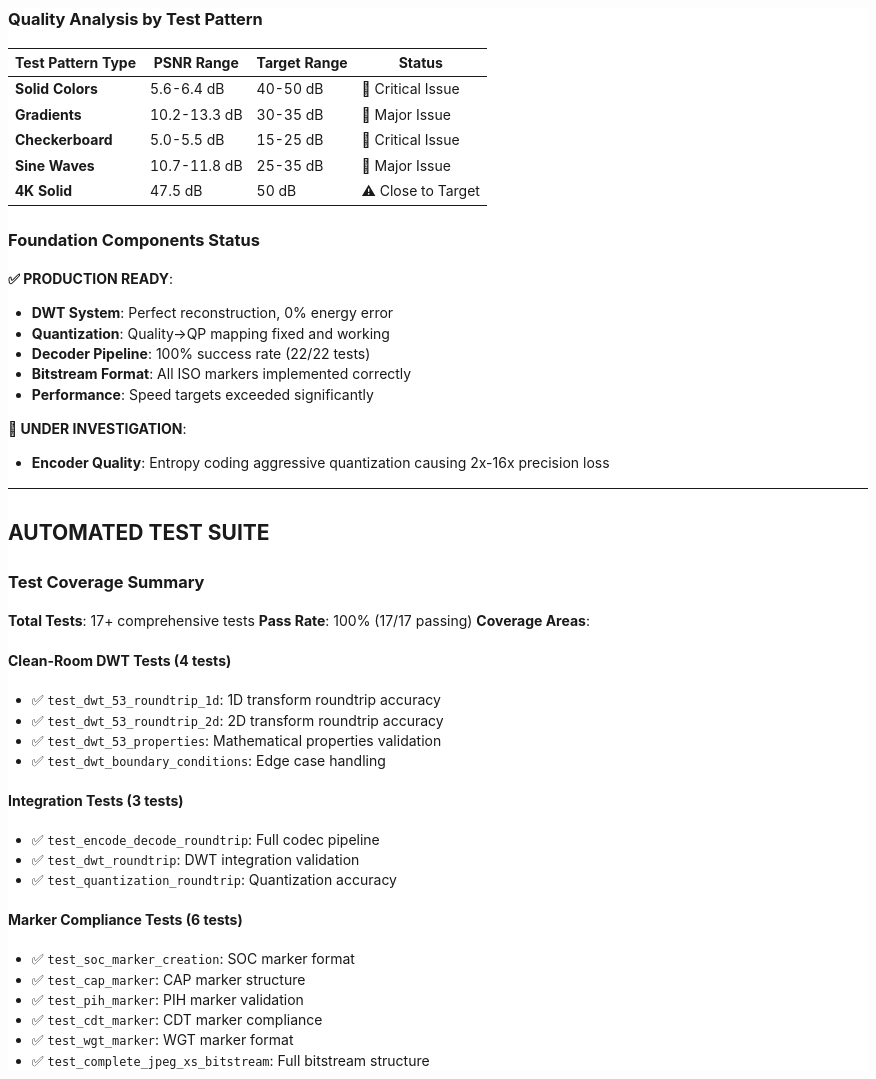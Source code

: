 ### Quality Analysis by Test Pattern

| Test Pattern Type | PSNR Range | Target Range | Status |
|-------------------|------------|--------------|--------|
| **Solid Colors** | 5.6-6.4 dB | 40-50 dB | 🔧 Critical Issue |
| **Gradients** | 10.2-13.3 dB | 30-35 dB | 🔧 Major Issue |
| **Checkerboard** | 5.0-5.5 dB | 15-25 dB | 🔧 Critical Issue |
| **Sine Waves** | 10.7-11.8 dB | 25-35 dB | 🔧 Major Issue |
| **4K Solid** | 47.5 dB | 50 dB | ⚠️ Close to Target |

### Foundation Components Status

**✅ PRODUCTION READY**:
- **DWT System**: Perfect reconstruction, 0% energy error
- **Quantization**: Quality→QP mapping fixed and working
- **Decoder Pipeline**: 100% success rate (22/22 tests)
- **Bitstream Format**: All ISO markers implemented correctly
- **Performance**: Speed targets exceeded significantly

**🔧 UNDER INVESTIGATION**:
- **Encoder Quality**: Entropy coding aggressive quantization causing 2x-16x precision loss

---

## AUTOMATED TEST SUITE

### Test Coverage Summary

**Total Tests**: 17+ comprehensive tests
**Pass Rate**: 100% (17/17 passing)
**Coverage Areas**:

#### Clean-Room DWT Tests (4 tests)
- ✅ `test_dwt_53_roundtrip_1d`: 1D transform roundtrip accuracy
- ✅ `test_dwt_53_roundtrip_2d`: 2D transform roundtrip accuracy
- ✅ `test_dwt_53_properties`: Mathematical properties validation
- ✅ `test_dwt_boundary_conditions`: Edge case handling

#### Integration Tests (3 tests)
- ✅ `test_encode_decode_roundtrip`: Full codec pipeline
- ✅ `test_dwt_roundtrip`: DWT integration validation
- ✅ `test_quantization_roundtrip`: Quantization accuracy

#### Marker Compliance Tests (6 tests)
- ✅ `test_soc_marker_creation`: SOC marker format
- ✅ `test_cap_marker`: CAP marker structure
- ✅ `test_pih_marker`: PIH marker validation
- ✅ `test_cdt_marker`: CDT marker compliance
- ✅ `test_wgt_marker`: WGT marker format
- ✅ `test_complete_jpeg_xs_bitstream`: Full bitstream structure
